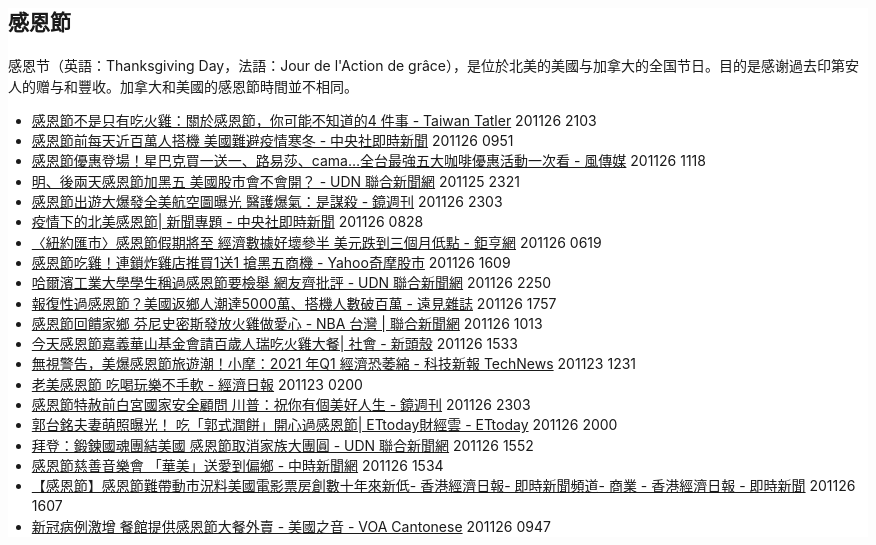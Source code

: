 ## 感恩節

感恩节（英語：Thanksgiving Day，法語：Jour de l'Action de grâce），是位於北美的美國与加拿大的全国节日。目的是感谢過去印第安人的赠与和豐收。加拿大和美國的感恩節時間並不相同。


- [感恩節不是只有吃火雞：關於感恩節，你可能不知道的4 件事 - Taiwan Tatler](https://tw.asiatatler.com/life/%E6%84%9F%E6%81%A9%E7%AF%80%E4%B8%8D%E6%98%AF%E5%8F%AA%E6%9C%89%E5%90%83%E7%81%AB%E9%9B%9E%E9%97%9C%E6%96%BC%E6%84%9F%E6%81%A9%E7%AF%80%E4%BD%A0%E5%8F%AF%E8%83%BD%E4%B8%8D%E7%9F%A5%E9%81%93%E7%9A%84-4-%E4%BB%B6%E4%BA%8B "感恩節不是只有吃火雞：關於感恩節，你可能不知道的4 件事 - Taiwan Tatler") 201126 2103
- [感恩節前每天近百萬人搭機 美國難避疫情寒冬 - 中央社即時新聞](https://www.cna.com.tw/news/firstnews/202011260023.aspx "感恩節前每天近百萬人搭機 美國難避疫情寒冬 - 中央社即時新聞") 201126 0951
- [感恩節優惠登場！星巴克買一送一、路易莎、cama…全台最強五大咖啡優惠活動一次看 - 風傳媒](https://www.storm.mg/lifestyle/3240778 "感恩節優惠登場！星巴克買一送一、路易莎、cama…全台最強五大咖啡優惠活動一次看 - 風傳媒") 201126 1118
- [明、後兩天感恩節加黑五 美國股市會不會開？ - UDN 聯合新聞網](https://udn.com/news/story/6811/5044160 "明、後兩天感恩節加黑五 美國股市會不會開？ - UDN 聯合新聞網") 201125 2321
- [感恩節出遊大爆發全美航空圖曝光 醫護爆氣：是謀殺 - 鏡週刊](https://www.mirrormedia.mg/story/20201126edi013/ "感恩節出遊大爆發全美航空圖曝光 醫護爆氣：是謀殺 - 鏡週刊") 201126 2303
- [疫情下的北美感恩節| 新聞專題 - 中央社即時新聞](https://www.cna.com.tw/topic/newstopic/3336.aspx "疫情下的北美感恩節| 新聞專題 - 中央社即時新聞") 201126 0828
- [〈紐約匯市〉感恩節假期將至 經濟數據好壞參半 美元跌到三個月低點 - 鉅亨網](https://news.cnyes.com/news/id/4545379 "〈紐約匯市〉感恩節假期將至 經濟數據好壞參半 美元跌到三個月低點 - 鉅亨網") 201126 0619
- [感恩節吃雞！連鎖炸雞店推買1送1 搶黑五商機 - Yahoo奇摩股市](https://tw.stock.yahoo.com/video/%E6%84%9F%E6%81%A9%E7%AF%80%E5%90%83%E9%9B%9E-%E9%80%A3%E9%8E%96%E7%82%B8%E9%9B%9E%E5%BA%97%E6%8E%A8%E8%B2%B71%E9%80%811-%E6%90%B6%E9%BB%91%E4%BA%94%E5%95%86%E6%A9%9F-080929745.html "感恩節吃雞！連鎖炸雞店推買1送1 搶黑五商機 - Yahoo奇摩股市") 201126 1609
- [哈爾濱工業大學學生稱過感恩節要檢舉 網友齊批評 - UDN 聯合新聞網](https://udn.com/news/story/7332/5046643 "哈爾濱工業大學學生稱過感恩節要檢舉 網友齊批評 - UDN 聯合新聞網") 201126 2250
- [報復性過感恩節？美國返鄉人潮達5000萬、搭機人數破百萬 - 遠見雜誌](https://www.gvm.com.tw/article/76118 "報復性過感恩節？美國返鄉人潮達5000萬、搭機人數破百萬 - 遠見雜誌") 201126 1757
- [感恩節回饋家鄉 芬尼史密斯發放火雞做愛心 - NBA 台灣 | 聯合新聞網](https://nba.udn.com/nba/story/6780/5044788 "感恩節回饋家鄉 芬尼史密斯發放火雞做愛心 - NBA 台灣 | 聯合新聞網") 201126 1013
- [今天感恩節嘉義華山基金會請百歲人瑞吃火雞大餐| 社會 - 新頭殼](https://newtalk.tw/news/view/2020-11-26/500030 "今天感恩節嘉義華山基金會請百歲人瑞吃火雞大餐| 社會 - 新頭殼") 201126 1533
- [無視警告，美爆感恩節旅遊潮！小摩：2021 年Q1 經濟恐萎縮 - 科技新報 TechNews](https://technews.tw/?p=672882 "無視警告，美爆感恩節旅遊潮！小摩：2021 年Q1 經濟恐萎縮 - 科技新報 TechNews") 201123 1231
- [老美感恩節 吃喝玩樂不手軟 - 經濟日報](https://money.udn.com/money/story/5599/5035970 "老美感恩節 吃喝玩樂不手軟 - 經濟日報") 201123 0200
- [感恩節特赦前白宮國家安全顧問 川普：祝你有個美好人生 - 鏡週刊](https://www.mirrormedia.mg/story/20201126edi008/ "感恩節特赦前白宮國家安全顧問 川普：祝你有個美好人生 - 鏡週刊") 201126 2303
- [郭台銘夫妻萌照曝光！ 吃「郭式潤餅」開心過感恩節| ETtoday財經雲 - ETtoday](https://www.ettoday.net/news/20201126/1863641.htm "郭台銘夫妻萌照曝光！ 吃「郭式潤餅」開心過感恩節| ETtoday財經雲 - ETtoday") 201126 2000
- [拜登：鍛鍊國魂團結美國 感恩節取消家族大團圓 - UDN 聯合新聞網](https://udn.com/news/story/121687/5045238?from=udn-catelistnews_ch2 "拜登：鍛鍊國魂團結美國 感恩節取消家族大團圓 - UDN 聯合新聞網") 201126 1552
- [感恩節慈善音樂會 「華美」送愛到偏鄉 - 中時新聞網](https://www.chinatimes.com/realtimenews/20201126003784-260421 "感恩節慈善音樂會 「華美」送愛到偏鄉 - 中時新聞網") 201126 1534
- [【感恩節】感恩節難帶動市況料美國電影票房創數十年來新低- 香港經濟日報- 即時新聞頻道- 商業 - 香港經濟日報 - 即時新聞](https://inews.hket.com/article/2813155/%E3%80%90%E6%84%9F%E6%81%A9%E7%AF%80%E3%80%91%E6%84%9F%E6%81%A9%E7%AF%80%E9%9B%A3%E5%B8%B6%E5%8B%95%E5%B8%82%E6%B3%81%E3%80%80%E6%96%99%E7%BE%8E%E5%9C%8B%E9%9B%BB%E5%BD%B1%E7%A5%A8%E6%88%BF%E5%89%B5%E6%95%B8%E5%8D%81%E5%B9%B4%E4%BE%86%E6%96%B0%E4%BD%8E "【感恩節】感恩節難帶動市況料美國電影票房創數十年來新低- 香港經濟日報- 即時新聞頻道- 商業 - 香港經濟日報 - 即時新聞") 201126 1607
- [新冠病例激增 餐館提供感恩節大餐外賣 - 美國之音 - VOA Cantonese](https://www.voacantonese.com/a/5677098.html "新冠病例激增 餐館提供感恩節大餐外賣 - 美國之音 - VOA Cantonese") 201126 0947
